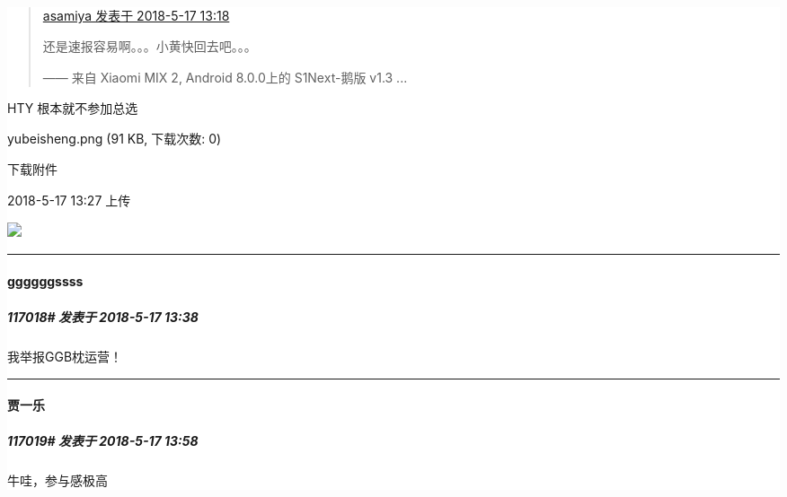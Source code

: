 

<blockquote><a href="httphttps://bbs.saraba1st.com/2b/forum.php?mod=redirect&amp;goto=findpost&amp;pid=39638325&amp;ptid=1105387" target="_blank">asamiya 发表于 2018-5-17 13:18</a>

还是速报容易啊。。。小黄快回去吧。。。


—— 来自 Xiaomi MIX 2, Android 8.0.0上的 S1Next-鹅版 v1.3 ...</blockquote>
HTY 根本就不参加总选






yubeisheng.png
(91 KB, 下载次数: 0)




下载附件


2018-5-17 13:27 上传









<img src="https://img.saraba1st.com/forum/201805/17/132729go4z6k1nkn2ijiij.png" referrerpolicy="no-referrer">












*****

####  ggggggssss  
##### 117018#       发表于 2018-5-17 13:38




我举报GGB枕运营！







*****

####  贾一乐  
##### 117019#       发表于 2018-5-17 13:58




牛哇，参与感极高
